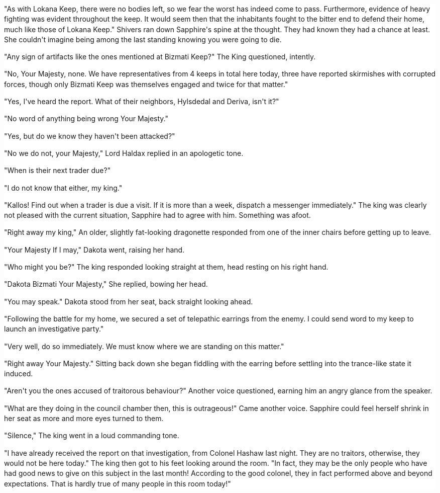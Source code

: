 "As with Lokana Keep, there were no bodies left, so we fear the worst has indeed come to pass. Furthermore, evidence of heavy fighting was evident throughout the keep. It would seem then that the inhabitants fought to the bitter end to defend their home, much like those of  Lokana Keep." Shivers ran down Sapphire's spine at the thought. They had known they had a chance at least. She couldn't imagine being among the last standing knowing you were going to die.

"Any sign of artifacts like the ones mentioned at Bizmati Keep?" The King questioned, intently.

"No, Your Majesty, none. We have representatives from 4 keeps in total here today, three have reported skirmishes with corrupted forces, though only Bizmati Keep was themselves engaged and twice for that matter."

"Yes, I've heard the report. What of their neighbors, Hylsdedal and Deriva, isn't it?"

"No word of anything being wrong Your Majesty."

"Yes, but do we know they haven't been attacked?"

"No we do not, your Majesty," Lord Haldax replied in an apologetic tone.

"When is their next trader due?"

"I do not know that either, my king."

"Kallos! Find out when a trader is due a visit. If it is more than a week, dispatch a messenger immediately." The king was clearly not pleased with the current situation, Sapphire had to agree with him. Something was afoot.

"Right away my king," An older, slightly fat-looking dragonette responded from one of the inner chairs before getting up to leave.

"Your Majesty If I may," Dakota went, raising her hand.

"Who might you be?" The king responded looking straight at them, head resting on his right hand.

"Dakota Bizmati Your Majesty," She replied, bowing her head.

"You may speak." Dakota stood from her seat, back straight looking ahead.

"Following the battle for my home, we secured a set of telepathic earrings from the enemy. I could send word to my keep to launch an investigative party."

"Very well, do so immediately. We must know where we are standing on this matter."

"Right away Your Majesty." Sitting back down she began fiddling with the earring before settling into the trance-like state it induced.

"Aren't you the ones accused of traitorous behaviour?" Another voice questioned, earning him an angry glance from the speaker.

"What are they doing in the council chamber then, this is outrageous!" Came another voice. Sapphire could feel herself shrink in her seat as more and more eyes turned to them.

"Silence," The king went in a loud commanding tone.

"I have already received the report on that investigation, from Colonel Hashaw last night. They are no traitors, otherwise, they would not be here today." The king then got to his feet looking around the room. "In fact, they may be the only people who have had good news to give on this subject in the last month! According to the good colonel, they in fact performed above and beyond expectations. That is hardly true of many people in this room today!"
